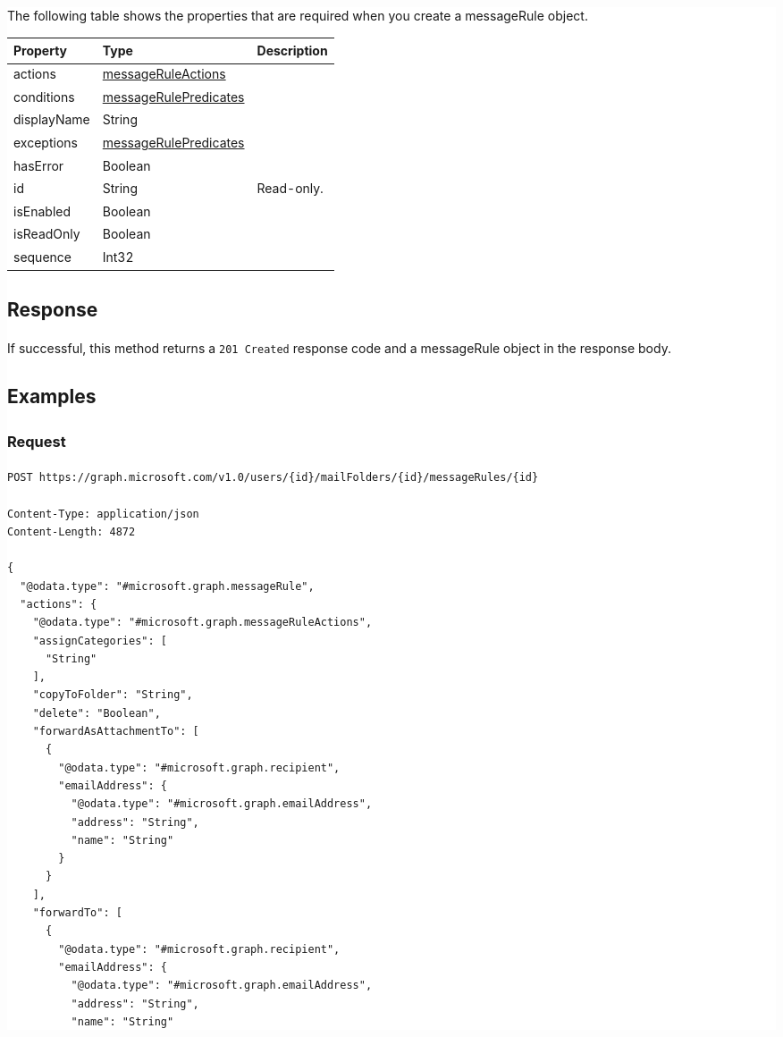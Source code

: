 


The following table shows the properties that are required when you create a messageRule object.

| Property    | Type                                                           | Description |
| :---------- | :------------------------------------------------------------- | :---------- |
| actions     | [messageRuleActions](../resources/messageruleactions.md)       |             |
| conditions  | [messageRulePredicates](../resources/messagerulepredicates.md) |             |
| displayName | String                                                         |             |
| exceptions  | [messageRulePredicates](../resources/messagerulepredicates.md) |             |
| hasError    | Boolean                                                        |             |
| id          | String                                                         | Read-only.  |
| isEnabled   | Boolean                                                        |             |
| isReadOnly  | Boolean                                                        |             |
| sequence    | Int32                                                          |             |

## Response

If successful, this method returns a `201 Created` response code and a messageRule object in the response body.

## Examples

### Request



```http
POST https://graph.microsoft.com/v1.0/users/{id}/mailFolders/{id}/messageRules/{id}

Content-Type: application/json
Content-Length: 4872

{
  "@odata.type": "#microsoft.graph.messageRule",
  "actions": {
    "@odata.type": "#microsoft.graph.messageRuleActions",
    "assignCategories": [
      "String"
    ],
    "copyToFolder": "String",
    "delete": "Boolean",
    "forwardAsAttachmentTo": [
      {
        "@odata.type": "#microsoft.graph.recipient",
        "emailAddress": {
          "@odata.type": "#microsoft.graph.emailAddress",
          "address": "String",
          "name": "String"
        }
      }
    ],
    "forwardTo": [
      {
        "@odata.type": "#microsoft.graph.recipient",
        "emailAddress": {
          "@odata.type": "#microsoft.graph.emailAddress",
          "address": "String",
          "name": "String"
```